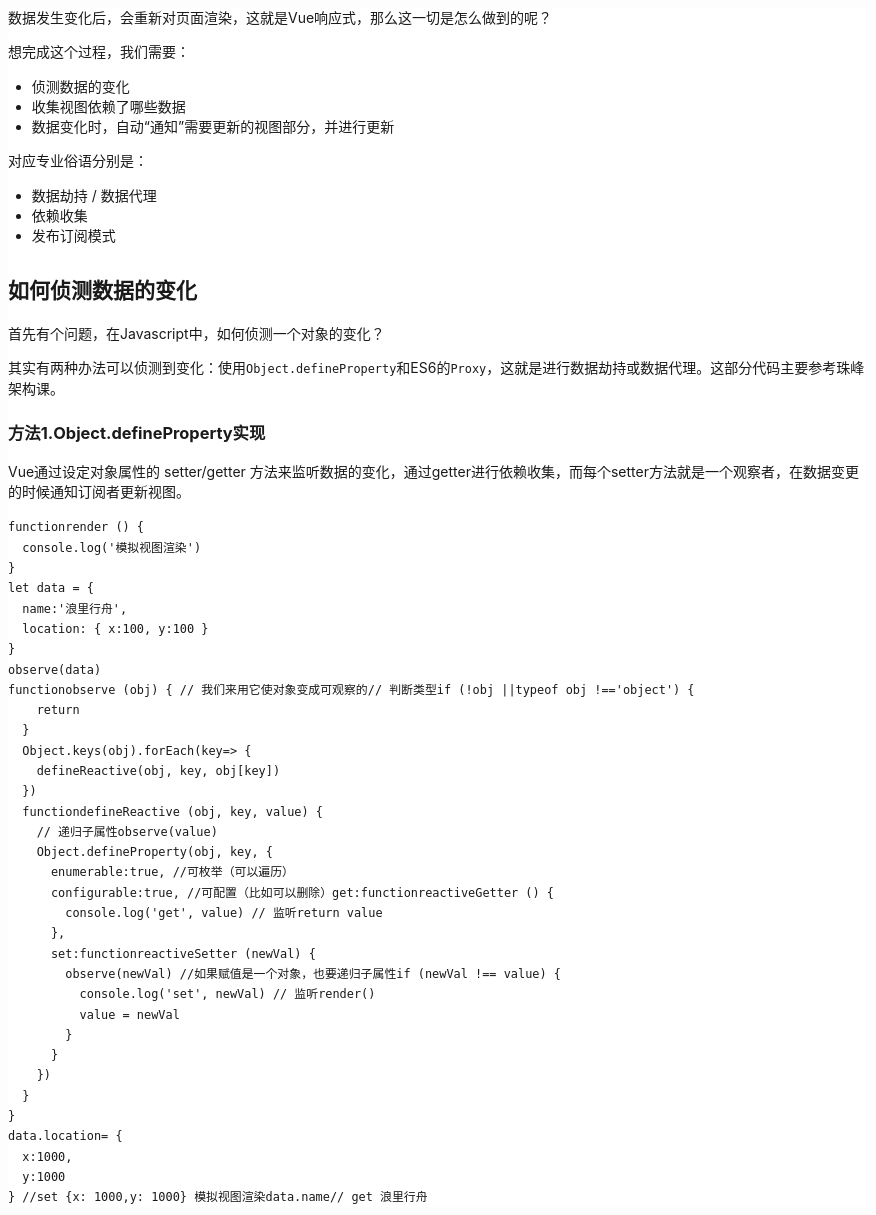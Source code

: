数据发生变化后，会重新对页面渲染，这就是Vue响应式，那么这一切是怎么做到的呢？

想完成这个过程，我们需要：

- 侦测数据的变化
- 收集视图依赖了哪些数据
- 数据变化时，自动“通知”需要更新的视图部分，并进行更新

对应专业俗语分别是：

- 数据劫持 / 数据代理
- 依赖收集
- 发布订阅模式

## 如何侦测数据的变化

首先有个问题，在Javascript中，如何侦测一个对象的变化？

其实有两种办法可以侦测到变化：使用`Object.defineProperty`和ES6的`Proxy`，这就是进行数据劫持或数据代理。这部分代码主要参考珠峰架构课。

### 方法1.Object.defineProperty实现

Vue通过设定对象属性的 setter/getter 方法来监听数据的变化，通过getter进行依赖收集，而每个setter方法就是一个观察者，在数据变更的时候通知订阅者更新视图。

    functionrender () {
      console.log('模拟视图渲染')
    }
    let data = {
      name:'浪里行舟',
      location: { x:100, y:100 }
    }
    observe(data)
    functionobserve (obj) { // 我们来用它使对象变成可观察的// 判断类型if (!obj ||typeof obj !=='object') {
        return
      }
      Object.keys(obj).forEach(key=> {
        defineReactive(obj, key, obj[key])
      })
      functiondefineReactive (obj, key, value) {
        // 递归子属性observe(value)
        Object.defineProperty(obj, key, {
          enumerable:true, //可枚举（可以遍历）
          configurable:true, //可配置（比如可以删除）get:functionreactiveGetter () {
            console.log('get', value) // 监听return value
          },
          set:functionreactiveSetter (newVal) {
            observe(newVal) //如果赋值是一个对象，也要递归子属性if (newVal !== value) {
              console.log('set', newVal) // 监听render()
              value = newVal
            }
          }
        })
      }
    }
    data.location= {
      x:1000,
      y:1000
    } //set {x: 1000,y: 1000} 模拟视图渲染data.name// get 浪里行舟
